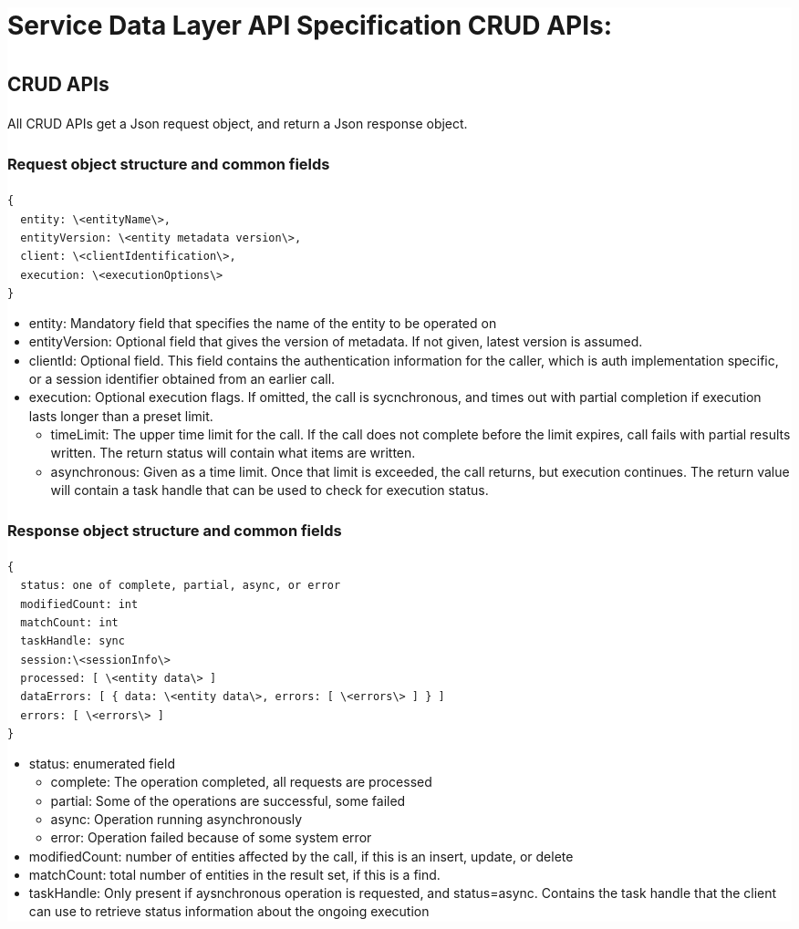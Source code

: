 # Service Data Layer API Specification CRUD APIs:

## CRUD APIs

All CRUD APIs get a Json request object, and return a Json response
object.
 
### Request object structure and common fields

```
{  
  entity: \<entityName\>,  
  entityVersion: \<entity metadata version\>,  
  client: \<clientIdentification\>,  
  execution: \<executionOptions\>  
}  
```

* entity: Mandatory field that specifies the name of the 
  entity to be operated on
* entityVersion: Optional field that gives the version of 
  metadata. If not given, latest version is assumed.
* clientId: Optional field. This field contains the authentication 
  information for the caller, which is auth implementation 
  specific, or a session identifier obtained from an earlier call.
* execution: Optional execution flags. If omitted, the call 
  is sycnchronous, and times out with partial completion if 
  execution lasts longer than a preset limit.
  * timeLimit: The upper time limit for the call. If the call does 
    not complete before the limit expires, call fails with partial 
    results written. The return status will contain what items are 
    written.
  * asynchronous: Given as a time limit. Once that limit is exceeded, 
    the call returns, but execution continues. The return value will 
    contain a task handle that can be used to check for execution status.


### Response object structure and common fields

```
{  
  status: one of complete, partial, async, or error  
  modifiedCount: int  
  matchCount: int  
  taskHandle: sync  
  session:\<sessionInfo\>  
  processed: [ \<entity data\> ]  
  dataErrors: [ { data: \<entity data\>, errors: [ \<errors\> ] } ]  
  errors: [ \<errors\> ]  
}  
```
* status: enumerated field
  * complete: The operation completed, all requests are processed
  * partial: Some of the operations are successful, some failed
  * async: Operation running asynchronously
  * error: Operation failed because of some system error
* modifiedCount: number of entities affected by the call, 
  if this is an insert, update, or delete
* matchCount: total number of entities in the result set, 
  if this is a find.
* taskHandle: Only present if aysnchronous operation is 
  requested, and status=async. Contains the task handle that 
  the client can use to retrieve status information about the 
  ongoing execution